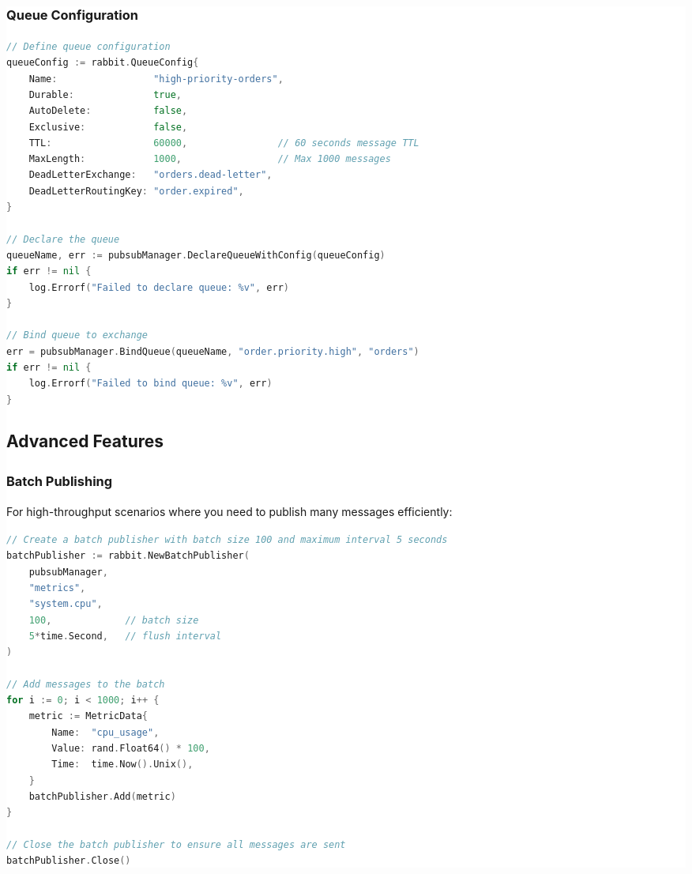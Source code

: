 ### Queue Configuration

```go
// Define queue configuration
queueConfig := rabbit.QueueConfig{
    Name:                 "high-priority-orders",
    Durable:              true,
    AutoDelete:           false,
    Exclusive:            false,
    TTL:                  60000,                // 60 seconds message TTL
    MaxLength:            1000,                 // Max 1000 messages
    DeadLetterExchange:   "orders.dead-letter",
    DeadLetterRoutingKey: "order.expired",
}

// Declare the queue
queueName, err := pubsubManager.DeclareQueueWithConfig(queueConfig)
if err != nil {
    log.Errorf("Failed to declare queue: %v", err)
}

// Bind queue to exchange
err = pubsubManager.BindQueue(queueName, "order.priority.high", "orders")
if err != nil {
    log.Errorf("Failed to bind queue: %v", err)
}
```

## Advanced Features

### Batch Publishing

For high-throughput scenarios where you need to publish many messages efficiently:

```go
// Create a batch publisher with batch size 100 and maximum interval 5 seconds
batchPublisher := rabbit.NewBatchPublisher(
    pubsubManager,
    "metrics", 
    "system.cpu", 
    100,             // batch size
    5*time.Second,   // flush interval
)

// Add messages to the batch
for i := 0; i < 1000; i++ {
    metric := MetricData{
        Name:  "cpu_usage",
        Value: rand.Float64() * 100,
        Time:  time.Now().Unix(),
    }
    batchPublisher.Add(metric)
}

// Close the batch publisher to ensure all messages are sent
batchPublisher.Close()
```
